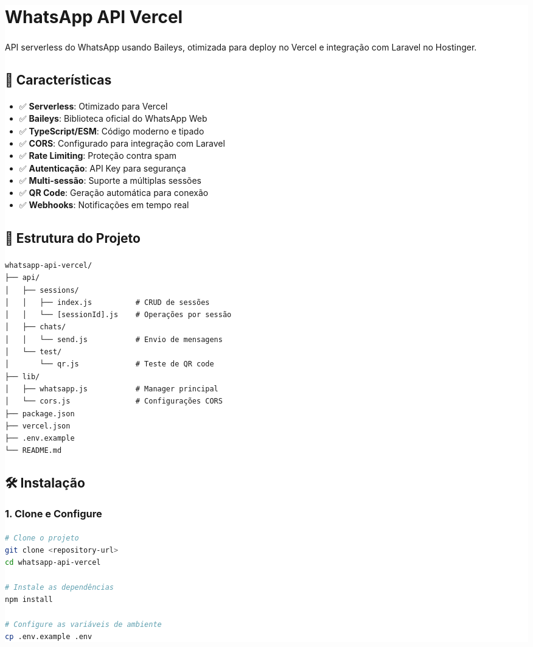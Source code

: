 # WhatsApp API Vercel

API serverless do WhatsApp usando Baileys, otimizada para deploy no Vercel e integração com Laravel no Hostinger.

## 🚀 Características

- ✅ **Serverless**: Otimizado para Vercel
- ✅ **Baileys**: Biblioteca oficial do WhatsApp Web
- ✅ **TypeScript/ESM**: Código moderno e tipado
- ✅ **CORS**: Configurado para integração com Laravel
- ✅ **Rate Limiting**: Proteção contra spam
- ✅ **Autenticação**: API Key para segurança
- ✅ **Multi-sessão**: Suporte a múltiplas sessões
- ✅ **QR Code**: Geração automática para conexão
- ✅ **Webhooks**: Notificações em tempo real

## 📁 Estrutura do Projeto

```
whatsapp-api-vercel/
├── api/
│   ├── sessions/
│   │   ├── index.js          # CRUD de sessões
│   │   └── [sessionId].js    # Operações por sessão
│   ├── chats/
│   │   └── send.js           # Envio de mensagens
│   └── test/
│       └── qr.js             # Teste de QR code
├── lib/
│   ├── whatsapp.js           # Manager principal
│   └── cors.js               # Configurações CORS
├── package.json
├── vercel.json
├── .env.example
└── README.md
```

## 🛠️ Instalação

### 1. Clone e Configure

```bash
# Clone o projeto
git clone <repository-url>
cd whatsapp-api-vercel

# Instale as dependências
npm install

# Configure as variáveis de ambiente
cp .env.example .env
```
